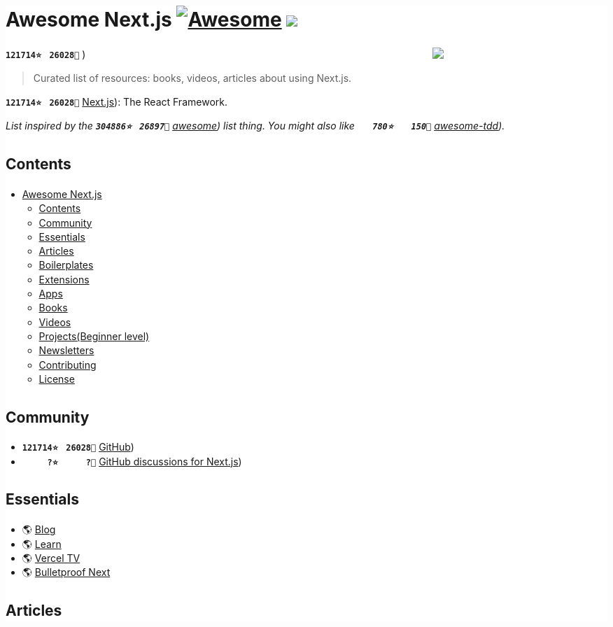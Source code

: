 # Awesome Next.js [![Awesome](https://cdn.rawgit.com/sindresorhus/awesome/d7305f38d29fed78fa85652e3a63e154dd8e8829/media/badge.svg)](https://github.com/sindresorhus/awesome) ![](https://img.shields.io/badge/unicodeveloper-approved-brightgreen.svg)

<b><code>121714⭐</code></b> <b><code>&nbsp;26028🍴</code></b> [<img src="http://res.cloudinary.com/unicodeveloper/image/upload/v1524776764/next-jslogo.svg" align="right" width="250">](https://github.com/vercel/next.js))

> Curated list of resources: books, videos, articles about using Next.js.

<b><code>121714⭐</code></b> <b><code>&nbsp;26028🍴</code></b> [Next.js](https://github.com/vercel/next.js)): The React Framework.

_List inspired by the <b><code>304886⭐</code></b> <b><code>&nbsp;26897🍴</code></b> [awesome](https://github.com/sindresorhus/awesome)) list thing. You might also like <b><code>&nbsp;&nbsp;&nbsp;780⭐</code></b> <b><code>&nbsp;&nbsp;&nbsp;150🍴</code></b> [awesome-tdd](https://github.com/unicodeveloper/awesome-tdd))._

## Contents

- [Awesome Next.js ](#awesome-nextjs--)
  - [Contents](#contents)
  - [Community](#community)
  - [Essentials](#essentials)
  - [Articles](#articles)
  - [Boilerplates](#boilerplates)
  - [Extensions](#extensions)
  - [Apps](#apps)
  - [Books](#books)
  - [Videos](#videos)
  - [Projects(Beginner level)](#projectsbeginner-level)
  - [Newsletters](#newsletters)
  - [Contributing](#contributing)
  - [License](#license)

## Community

- <b><code>121714⭐</code></b> <b><code>&nbsp;26028🍴</code></b> [GitHub](https://github.com/vercel/next.js))
- <b><code>&nbsp;&nbsp;&nbsp;&nbsp;&nbsp;?⭐</code></b> <b><code>&nbsp;&nbsp;&nbsp;&nbsp;&nbsp;?🍴</code></b> [GitHub discussions for Next.js](https://github.com/vercel/next.js/discussions))

## Essentials

- 🌎 [Blog](nextjs.org/blog)
- 🌎 [Learn](nextjs.org/learn)
- 🌎 [Vercel TV](vercel.com/tv)
- 🌎 [Bulletproof Next](getstarted.sh/bulletproof-next)

## Articles
